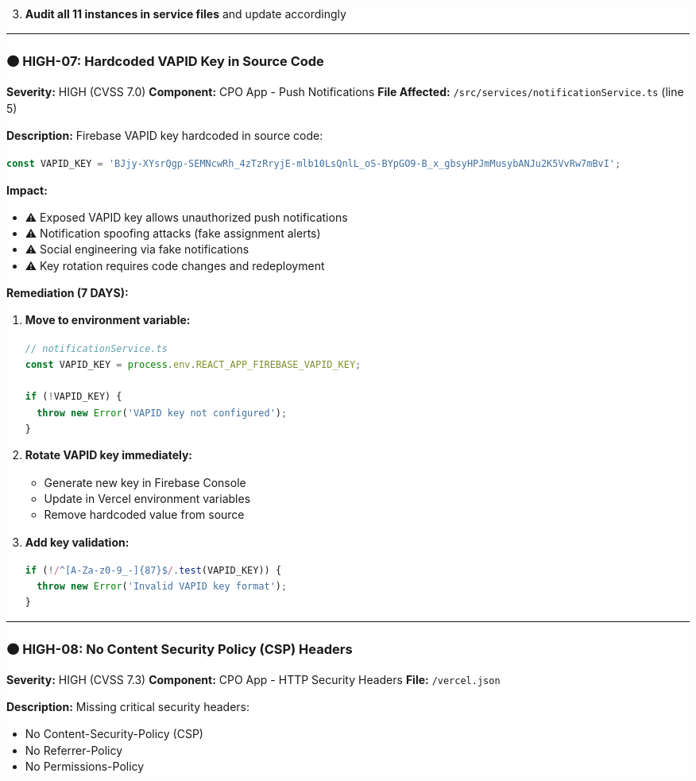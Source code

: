 3. **Audit all 11 instances in service files** and update accordingly

---

### 🟠 HIGH-07: Hardcoded VAPID Key in Source Code

**Severity:** HIGH (CVSS 7.0)
**Component:** CPO App - Push Notifications
**File Affected:** `/src/services/notificationService.ts` (line 5)

**Description:**
Firebase VAPID key hardcoded in source code:

```typescript
const VAPID_KEY = 'BJjy-XYsrQgp-SEMNcwRh_4zTzRryjE-mlb10LsQnlL_oS-BYpGO9-B_x_gbsyHPJmMusybANJu2K5VvRw7mBvI';
```

**Impact:**
- ⚠️ Exposed VAPID key allows unauthorized push notifications
- ⚠️ Notification spoofing attacks (fake assignment alerts)
- ⚠️ Social engineering via fake notifications
- ⚠️ Key rotation requires code changes and redeployment

**Remediation (7 DAYS):**
1. **Move to environment variable:**
   ```typescript
   // notificationService.ts
   const VAPID_KEY = process.env.REACT_APP_FIREBASE_VAPID_KEY;

   if (!VAPID_KEY) {
     throw new Error('VAPID key not configured');
   }
   ```

2. **Rotate VAPID key immediately:**
   - Generate new key in Firebase Console
   - Update in Vercel environment variables
   - Remove hardcoded value from source

3. **Add key validation:**
   ```typescript
   if (!/^[A-Za-z0-9_-]{87}$/.test(VAPID_KEY)) {
     throw new Error('Invalid VAPID key format');
   }
   ```

---

### 🟠 HIGH-08: No Content Security Policy (CSP) Headers

**Severity:** HIGH (CVSS 7.3)
**Component:** CPO App - HTTP Security Headers
**File:** `/vercel.json`

**Description:**
Missing critical security headers:
- No Content-Security-Policy (CSP)
- No Referrer-Policy
- No Permissions-Policy
